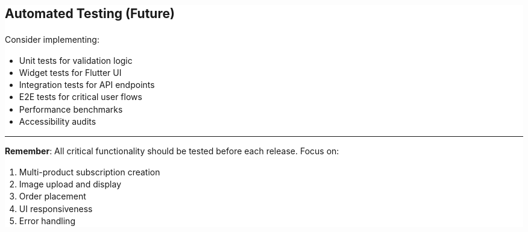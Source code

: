 
## Automated Testing (Future)

Consider implementing:
- Unit tests for validation logic
- Widget tests for Flutter UI
- Integration tests for API endpoints
- E2E tests for critical user flows
- Performance benchmarks
- Accessibility audits

---

**Remember**: All critical functionality should be tested before each release. Focus on:
1. Multi-product subscription creation
2. Image upload and display
3. Order placement
4. UI responsiveness
5. Error handling
